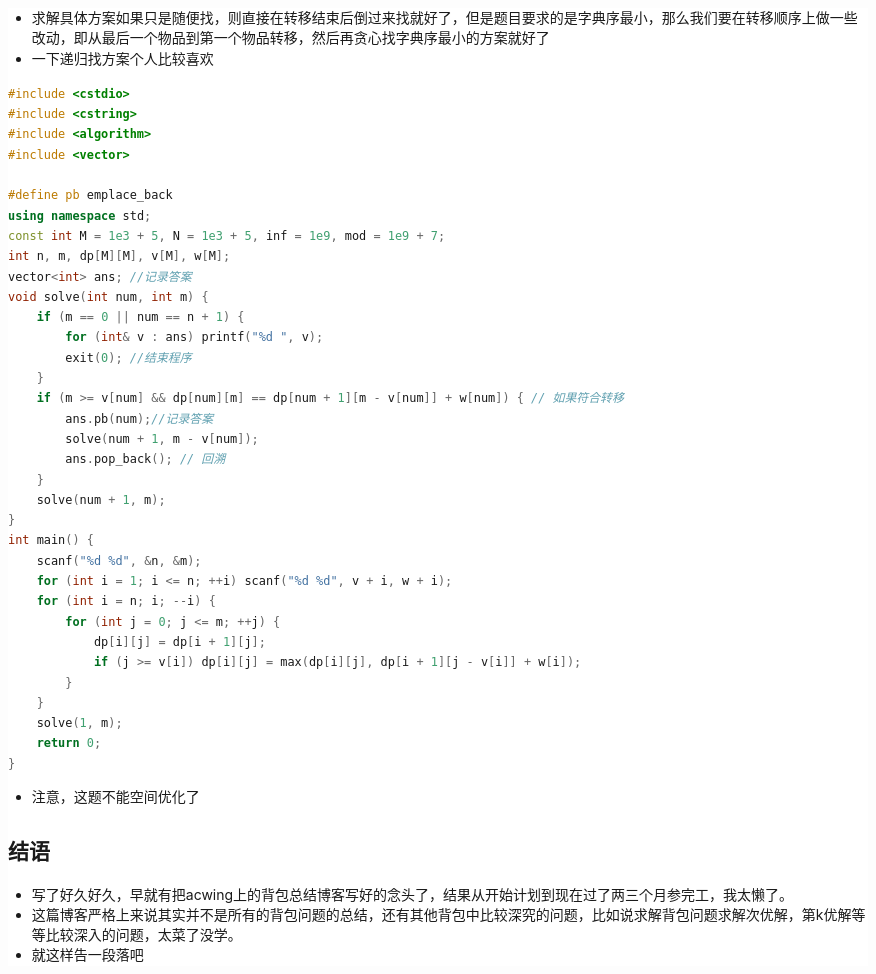 - 求解具体方案如果只是随便找，则直接在转移结束后倒过来找就好了，但是题目要求的是字典序最小，那么我们要在转移顺序上做一些改动，即从最后一个物品到第一个物品转移，然后再贪心找字典序最小的方案就好了
- 一下递归找方案个人比较喜欢

```cpp
#include <cstdio>
#include <cstring>
#include <algorithm>
#include <vector>

#define pb emplace_back
using namespace std;
const int M = 1e3 + 5, N = 1e3 + 5, inf = 1e9, mod = 1e9 + 7;
int n, m, dp[M][M], v[M], w[M];
vector<int> ans; //记录答案
void solve(int num, int m) {
    if (m == 0 || num == n + 1) {
        for (int& v : ans) printf("%d ", v);
        exit(0); //结束程序
    }
    if (m >= v[num] && dp[num][m] == dp[num + 1][m - v[num]] + w[num]) { // 如果符合转移
        ans.pb(num);//记录答案
        solve(num + 1, m - v[num]);
        ans.pop_back(); // 回溯
    }
    solve(num + 1, m);
}
int main() {
    scanf("%d %d", &n, &m);
    for (int i = 1; i <= n; ++i) scanf("%d %d", v + i, w + i);
    for (int i = n; i; --i) {
        for (int j = 0; j <= m; ++j) {
            dp[i][j] = dp[i + 1][j];
            if (j >= v[i]) dp[i][j] = max(dp[i][j], dp[i + 1][j - v[i]] + w[i]);
        }
    }
    solve(1, m);
    return 0;
}
```

- 注意，这题不能空间优化了

## 结语

- 写了好久好久，早就有把acwing上的背包总结博客写好的念头了，结果从开始计划到现在过了两三个月参完工，我太懒了。
- 这篇博客严格上来说其实并不是所有的背包问题的总结，还有其他背包中比较深究的问题，比如说求解背包问题求解次优解，第k优解等等比较深入的问题，太菜了没学。
- 就这样告一段落吧
